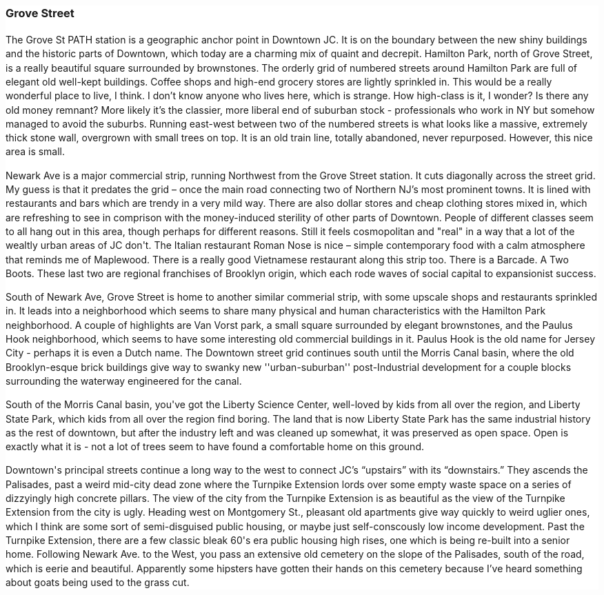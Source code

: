 ### Grove Street

The Grove St PATH station is a geographic anchor point in Downtown JC. It is on the boundary between the new shiny buildings and the historic parts of Downtown, which today are a charming mix of quaint and decrepit. Hamilton Park, north of Grove Street, is a really beautiful square surrounded by brownstones. The orderly grid of numbered streets around Hamilton Park are full of elegant old well-kept buildings. Coffee shops and high-end grocery stores are lightly sprinkled in. This would be a really wonderful place to live, I think. I don’t know anyone who lives here, which is strange. How high-class is it, I wonder? Is there any old money remnant? More likely it’s the classier, more liberal end of suburban stock - professionals who work in NY but somehow managed to avoid the suburbs. Running east-west between two of the numbered streets is what looks like a massive, extremely thick stone wall, overgrown with small trees on top. It is an old train line, totally abandoned, never repurposed. However, this nice area is small.

Newark Ave is a major commercial strip, running Northwest from the Grove Street station. It cuts diagonally across the street grid. My guess is that it predates the grid – once the main road connecting two of Northern NJ’s most prominent towns. It is lined with restaurants and bars which are trendy in a very mild way. There are also dollar stores and cheap clothing stores mixed in, which are refreshing to see in comprison with the money-induced sterility of other parts of Downtown. People of different classes seem to all hang out in this area, though perhaps for different reasons. Still it feels cosmopolitan and "real" in a way that a lot of the wealtly urban areas of JC don't. The Italian restaurant Roman Nose is nice – simple contemporary food with a calm atmosphere that reminds me of Maplewood. There is a really good Vietnamese restaurant along this strip too. There is a Barcade. A Two Boots. These last two are regional franchises of Brooklyn origin, which each rode waves of social capital to expansionist success.

South of Newark Ave, Grove Street is home to another similar commerial strip, with some upscale shops and restaurants sprinkled in. It leads into a neighborhood which seems to share many physical and human characteristics with the Hamilton Park neighborhood. A couple of highlights are Van Vorst park, a small square surrounded by elegant brownstones, and the Paulus Hook neighborhood, which seems to have some interesting old commercial buildings in it. Paulus Hook is the old name for Jersey City - perhaps it is even a Dutch name. The Downtown street grid continues south until the Morris Canal basin, where the old Brooklyn-esque brick buildings give way to swanky new ''urban-suburban'' post-Industrial development for a couple blocks surrounding the waterway engineered for the canal.

South of the Morris Canal basin, you've got the Liberty Science Center, well-loved by kids from all over the region, and Liberty State Park, which kids from all over the region find boring. The land that is now Liberty State Park has the same industrial history as the rest of downtown, but after the industry left and was cleaned up somewhat, it was preserved as open space. Open is exactly what it is - not a lot of trees seem to have found a comfortable home on this ground.

Downtown's principal streets continue a long way to the west to connect JC’s “upstairs” with its “downstairs.” They ascends the Palisades, past a weird mid-city dead zone where the Turnpike Extension lords over some empty waste space on a series of dizzyingly high concrete pillars. The view of the city from the Turnpike Extension is as beautiful as the view of the Turnpike Extension from the city is ugly. Heading west on Montgomery St., pleasant old apartments give way quickly to weird uglier ones, which I think are some sort of semi-disguised public housing, or maybe just self-conscously low income development. Past the Turnpike Extension, there are a few classic bleak 60's era public housing high rises, one which is being re-built into a senior home. Following Newark Ave. to the West, you pass an extensive old cemetery on the slope of the Palisades, south of the road, which is eerie and beautiful. Apparently some hipsters have gotten their hands on this cemetery because I’ve heard something about goats being used to the grass cut.
